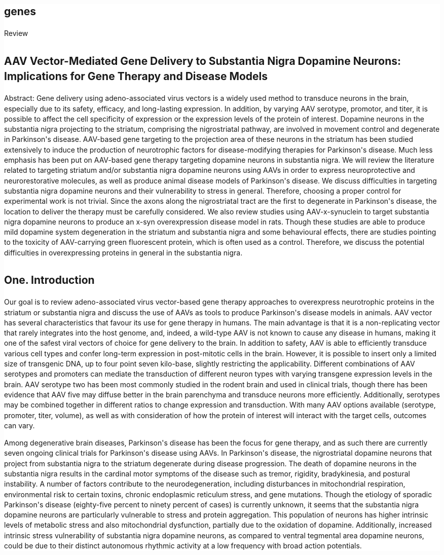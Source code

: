 ## genes

Review


## AAV Vector-Mediated Gene Delivery to Substantia Nigra Dopamine Neurons: Implications for Gene Therapy and Disease Models

Abstract: Gene delivery using adeno-associated virus vectors is a widely used method to transduce neurons in the brain, especially due to its safety, efficacy, and long-lasting expression. In addition, by varying AAV serotype, promotor, and titer, it is possible to affect the cell specificity of expression or the expression levels of the protein of interest. Dopamine neurons in the substantia nigra projecting to the striatum, comprising the nigrostriatal pathway, are involved in movement control and degenerate in Parkinson's disease. AAV-based gene targeting to the projection area of these neurons in the striatum has been studied extensively to induce the production of neurotrophic factors for disease-modifying therapies for Parkinson's disease. Much less emphasis has been put on AAV-based gene therapy targeting dopamine neurons in substantia nigra. We will review the literature related to targeting striatum and/or substantia nigra dopamine neurons using AAVs in order to express neuroprotective and neurorestorative molecules, as well as produce animal disease models of Parkinson's disease. We discuss difficulties in targeting substantia nigra dopamine neurons and their vulnerability to stress in general. Therefore, choosing a proper control for experimental work is not trivial. Since the axons along the nigrostriatal tract are the first to degenerate in Parkinson's disease, the location to deliver the therapy must be carefully considered. We also review studies using AAV-x-synuclein to target substantia nigra dopamine neurons to produce an x-syn overexpression disease model in rats. Though these studies are able to produce mild dopamine system degeneration in the striatum and substantia nigra and some behavioural effects, there are studies pointing to the toxicity of AAV-carrying green fluorescent protein, which is often used as a control. Therefore, we discuss the potential difficulties in overexpressing proteins in general in the substantia nigra.


## One. Introduction

Our goal is to review adeno-associated virus vector-based gene therapy approaches to overexpress neurotrophic proteins in the striatum or substantia nigra and discuss the use of AAVs as tools to produce Parkinson's disease models in animals. AAV vector has several characteristics that favour its use for gene therapy in humans. The main advantage is that it is a non-replicating vector that rarely integrates into the host genome, and, indeed, a wild-type AAV is not known to cause any disease in humans, making it one of the safest viral vectors of choice for gene delivery to the brain. In addition to safety, AAV is able to efficiently transduce various cell types and confer long-term expression in post-mitotic cells in the brain. However, it is possible to insert only a limited size of transgenic DNA, up to four point seven kilo-base, slightly restricting the applicability. Different combinations of AAV serotypes and promoters can mediate the transduction of different neuron types with varying transgene expression levels in the brain. AAV serotype two has been most commonly studied in the rodent brain and used in clinical trials, though there has been evidence that AAV five may diffuse better in the brain parenchyma and transduce neurons more efficiently. Additionally, serotypes may be combined together in different ratios to change expression and transduction. With many AAV options available (serotype, promoter, titer, volume), as well as with consideration of how the protein of interest will interact with the target cells, outcomes can vary.

Among degenerative brain diseases, Parkinson's disease has been the focus for gene therapy, and as such there are currently seven ongoing clinical trials for Parkinson's disease using AAVs. In Parkinson's disease, the nigrostriatal dopamine neurons that project from substantia nigra to the striatum degenerate during disease progression. The death of dopamine neurons in the substantia nigra results in the cardinal motor symptoms of the disease such as tremor, rigidity, bradykinesia, and postural instability. A number of factors contribute to the neurodegeneration, including disturbances in mitochondrial respiration, environmental risk to certain toxins, chronic endoplasmic reticulum stress, and gene mutations. Though the etiology of sporadic Parkinson's disease (eighty-five percent to ninety percent of cases) is currently unknown, it seems that the substantia nigra dopamine neurons are particularly vulnerable to stress and protein aggregation. This population of neurons has higher intrinsic levels of metabolic stress and also mitochondrial dysfunction, partially due to the oxidation of dopamine. Additionally, increased intrinsic stress vulnerability of substantia nigra dopamine neurons, as compared to ventral tegmental area dopamine neurons, could be due to their distinct autonomous rhythmic activity at a low frequency with broad action potentials.